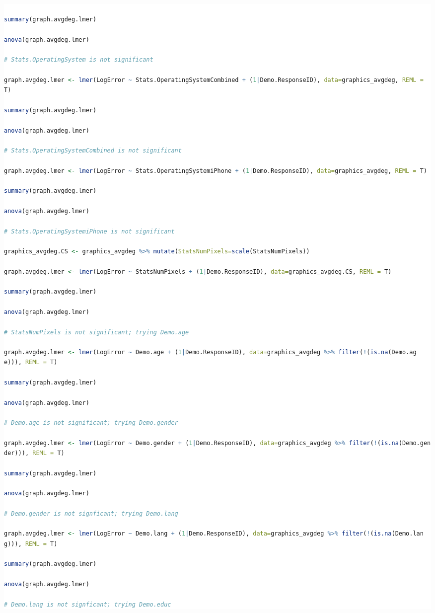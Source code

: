 ``` r

summary(graph.avgdeg.lmer)

anova(graph.avgdeg.lmer)

# Stats.OperatingSystem is not significant

graph.avgdeg.lmer <- lmer(LogError ~ Stats.OperatingSystemCombined + (1|Demo.ResponseID), data=graphics_avgdeg, REML = T)

summary(graph.avgdeg.lmer)

anova(graph.avgdeg.lmer)

# Stats.OperatingSystemCombined is not significant

graph.avgdeg.lmer <- lmer(LogError ~ Stats.OperatingSystemiPhone + (1|Demo.ResponseID), data=graphics_avgdeg, REML = T)

summary(graph.avgdeg.lmer)

anova(graph.avgdeg.lmer)

# Stats.OperatingSystemiPhone is not significant

graphics_avgdeg.CS <- graphics_avgdeg %>% mutate(StatsNumPixels=scale(StatsNumPixels))

graph.avgdeg.lmer <- lmer(LogError ~ StatsNumPixels + (1|Demo.ResponseID), data=graphics_avgdeg.CS, REML = T)

summary(graph.avgdeg.lmer)

anova(graph.avgdeg.lmer)

# StatsNumPixels is not significant; trying Demo.age

graph.avgdeg.lmer <- lmer(LogError ~ Demo.age + (1|Demo.ResponseID), data=graphics_avgdeg %>% filter(!(is.na(Demo.age))), REML = T)

summary(graph.avgdeg.lmer)

anova(graph.avgdeg.lmer)

# Demo.age is not significant; trying Demo.gender

graph.avgdeg.lmer <- lmer(LogError ~ Demo.gender + (1|Demo.ResponseID), data=graphics_avgdeg %>% filter(!(is.na(Demo.gender))), REML = T)

summary(graph.avgdeg.lmer)

anova(graph.avgdeg.lmer)

# Demo.gender is not signficant; trying Demo.lang

graph.avgdeg.lmer <- lmer(LogError ~ Demo.lang + (1|Demo.ResponseID), data=graphics_avgdeg %>% filter(!(is.na(Demo.lang))), REML = T)

summary(graph.avgdeg.lmer)

anova(graph.avgdeg.lmer)

# Demo.lang is not signficant; trying Demo.educ

```